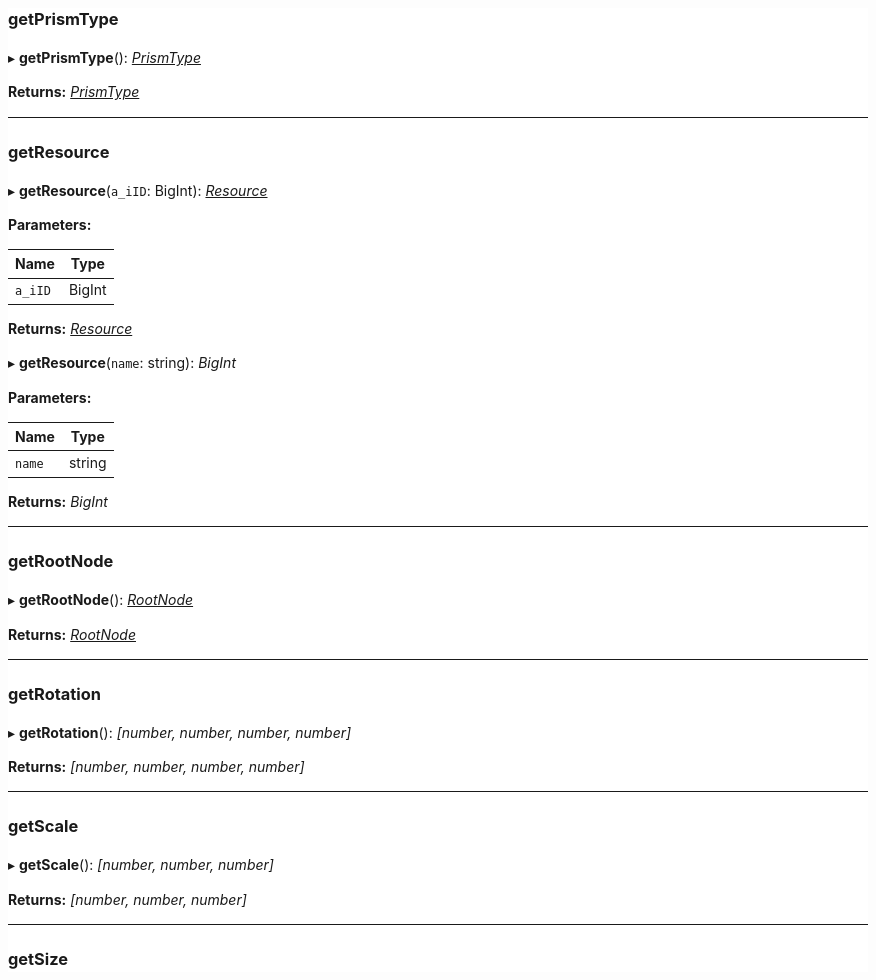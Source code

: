 ###  getPrismType

▸ **getPrismType**(): *[PrismType](../enums/_lumin_.prismtype.md)*

**Returns:** *[PrismType](../enums/_lumin_.prismtype.md)*

___

###  getResource

▸ **getResource**(`a_iID`: BigInt): *[Resource](_lumin_.resource.md)*

**Parameters:**

Name | Type |
------ | ------ |
`a_iID` | BigInt |

**Returns:** *[Resource](_lumin_.resource.md)*

▸ **getResource**(`name`: string): *BigInt*

**Parameters:**

Name | Type |
------ | ------ |
`name` | string |

**Returns:** *BigInt*

___

###  getRootNode

▸ **getRootNode**(): *[RootNode](_lumin_.rootnode.md)*

**Returns:** *[RootNode](_lumin_.rootnode.md)*

___

###  getRotation

▸ **getRotation**(): *[number, number, number, number]*

**Returns:** *[number, number, number, number]*

___

###  getScale

▸ **getScale**(): *[number, number, number]*

**Returns:** *[number, number, number]*

___

###  getSize
